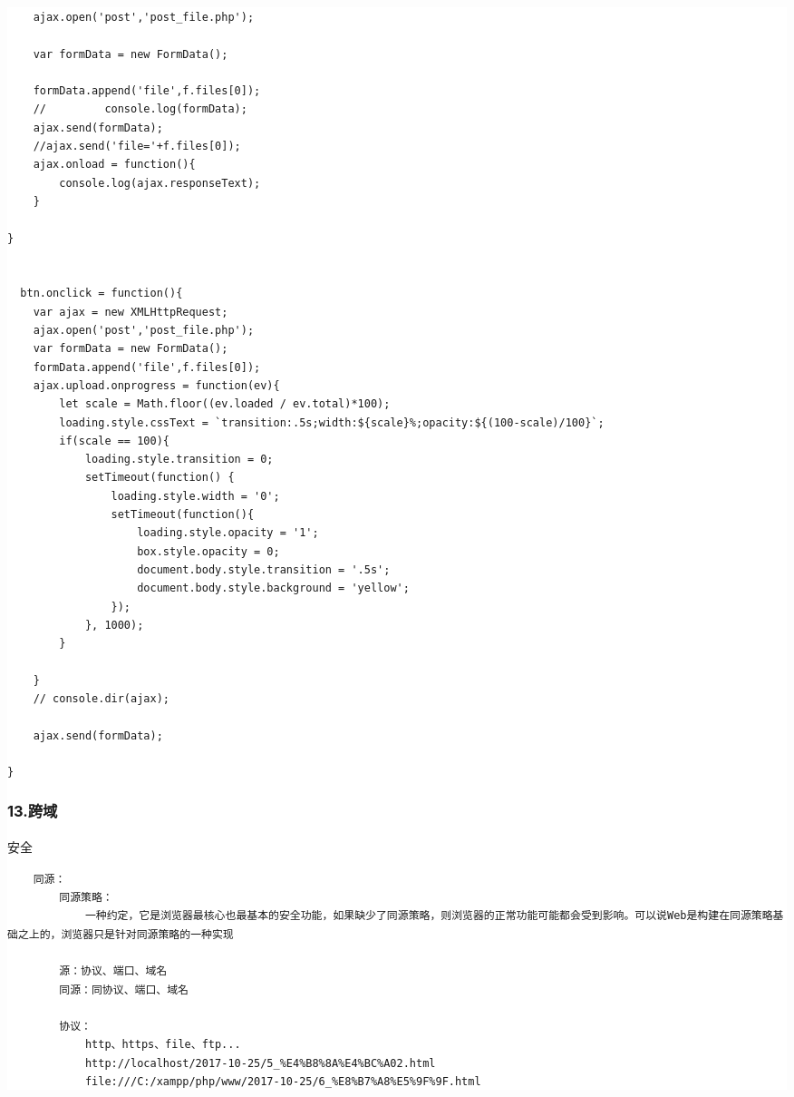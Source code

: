         ajax.open('post','post_file.php');
    
        var formData = new FormData();
        
        formData.append('file',f.files[0]);   
        //         console.log(formData);
        ajax.send(formData);
        //ajax.send('file='+f.files[0]);
        ajax.onload = function(){
            console.log(ajax.responseText);
        }
    
    }    


      btn.onclick = function(){   
        var ajax = new XMLHttpRequest;
        ajax.open('post','post_file.php');
        var formData = new FormData();
        formData.append('file',f.files[0]);
        ajax.upload.onprogress = function(ev){ 
            let scale = Math.floor((ev.loaded / ev.total)*100);
            loading.style.cssText = `transition:.5s;width:${scale}%;opacity:${(100-scale)/100}`;
            if(scale == 100){
                loading.style.transition = 0;
                setTimeout(function() {
                    loading.style.width = '0';
                    setTimeout(function(){
                        loading.style.opacity = '1';
                        box.style.opacity = 0;
                        document.body.style.transition = '.5s';
                        document.body.style.background = 'yellow';
                    });
                }, 1000);
            }
    
        }
        // console.dir(ajax);
    
        ajax.send(formData);
    
    }     
### 13.跨域

安全

        同源：
            同源策略：
                一种约定，它是浏览器最核心也最基本的安全功能，如果缺少了同源策略，则浏览器的正常功能可能都会受到影响。可以说Web是构建在同源策略基础之上的，浏览器只是针对同源策略的一种实现
    
            源：协议、端口、域名
            同源：同协议、端口、域名
    
            协议：
                http、https、file、ftp...
                http://localhost/2017-10-25/5_%E4%B8%8A%E4%BC%A02.html
                file:///C:/xampp/php/www/2017-10-25/6_%E8%B7%A8%E5%9F%9F.html
    